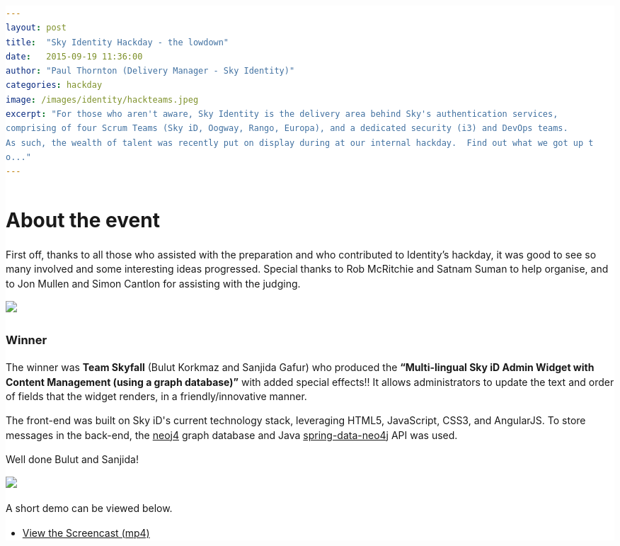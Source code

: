 ```yaml
---
layout: post
title:  "Sky Identity Hackday - the lowdown"
date:   2015-09-19 11:36:00
author: "Paul Thornton (Delivery Manager - Sky Identity)"
categories: hackday
image: /images/identity/hackteams.jpeg
excerpt: "For those who aren't aware, Sky Identity is the delivery area behind Sky's authentication services,
comprising of four Scrum Teams (Sky iD, Oogway, Rango, Europa), and a dedicated security (i3) and DevOps teams.
As such, the wealth of talent was recently put on display during at our internal hackday.  Find out what we got up to..."
---
```


<h1>About the event</h1>

First off, thanks to all those who assisted with the preparation and who contributed to Identity’s hackday,
it was good to see so many involved and some interesting ideas progressed.
Special thanks to Rob McRitchie and Satnam Suman to help organise, and to Jon Mullen and Simon Cantlon for assisting with the judging.

<img src="/images/identity/hackteams.jpeg" width="100%">

<h3>Winner</h3>
The winner was <strong>Team Skyfall</strong> (Bulut Korkmaz and Sanjida Gafur) who produced the <strong>“Multi-lingual Sky iD Admin Widget with Content Management (using a graph database)”</strong>
with added special effects!!  It allows administrators to update the text and order of fields that the widget renders, in a friendly/innovative manner.

The front-end was built on Sky iD's current technology stack, leveraging HTML5, JavaScript, CSS3, and AngularJS.
To store messages in the back-end, the <a href="http://neo4j.com/developer/get-started/">neoj4</a> graph
database and Java <a href="http://projects.spring.io/spring-data-neo4j/">spring-data-neo4j</a> API was used.

Well done Bulut and Sanjida!

<img src="/images/identity/IMG_0548.jpeg" width="100%">

A short demo can be viewed below.
<ul>
<li><a href="/images/identity/admin widget.mp4">View the Screencast (mp4)</a></li>
</ul>

<video width="100%"  controls>
  <source src="/images/identity/admin widget.mp4" type="video/mp4">
Your browser does not support the video tag.
</video>
